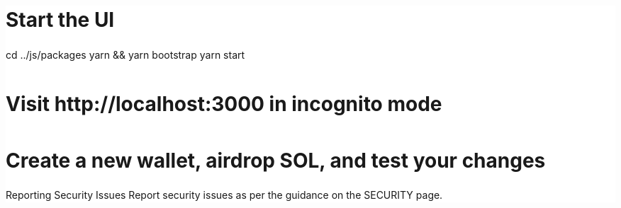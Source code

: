 # Start the UI
cd ../js/packages
yarn && yarn bootstrap
yarn start

# Visit http://localhost:3000 in incognito mode
# Create a new wallet, airdrop SOL, and test your changes
Reporting Security Issues
Report security issues as per the guidance on the SECURITY page.
